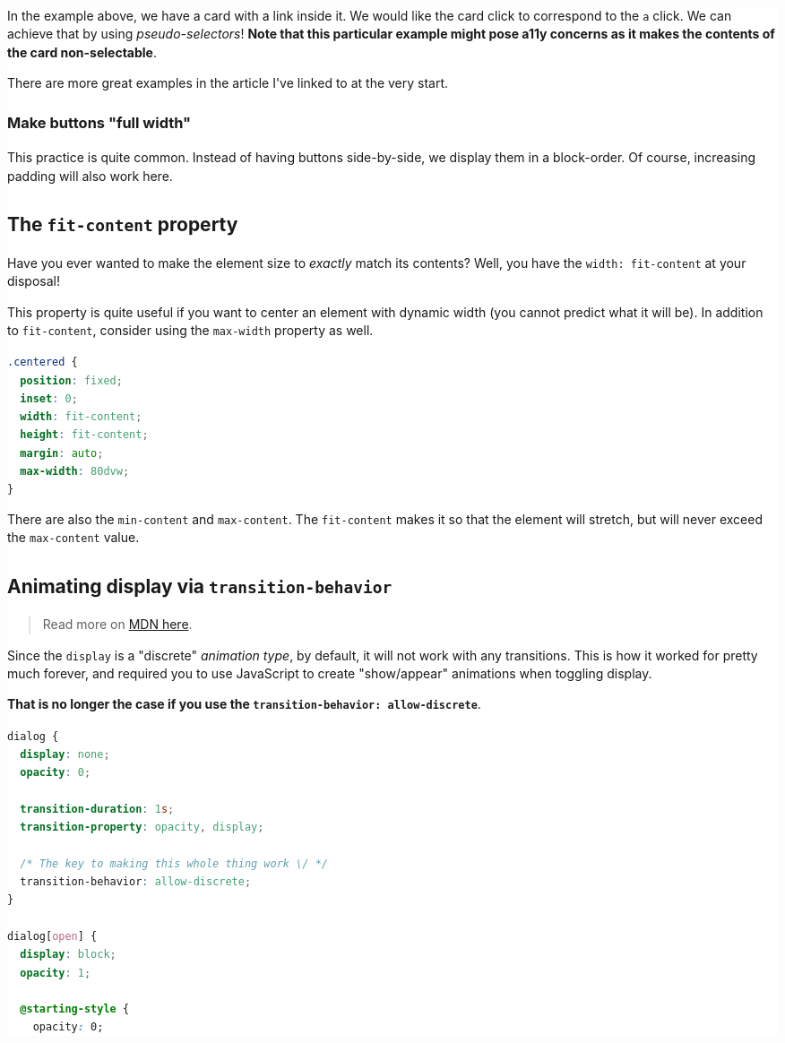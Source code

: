 In the example above, we have a card with a link inside it. We would like the card click to correspond to the `a` click.
We can achieve that by using _pseudo-selectors_! **Note that this particular example might pose a11y concerns as it
makes the contents of the card non-selectable**.

There are more great examples in the article I've linked to at the very start.

### Make buttons "full width"

This practice is quite common. Instead of having buttons side-by-side, we display them in a block-order. Of course,
increasing padding will also work here.

## The `fit-content` property

Have you ever wanted to make the element size to _exactly_ match its contents? Well, you have the `width: fit-content`
at your disposal!

This property is quite useful if you want to center an element with dynamic width (you cannot predict what it will be).
In addition to `fit-content`, consider using the `max-width` property as well.

```css
.centered {
  position: fixed;
  inset: 0;
  width: fit-content;
  height: fit-content;
  margin: auto;
  max-width: 80dvw;
}
```

There are also the `min-content` and `max-content`. The `fit-content` makes it so that the element will stretch, but
will never exceed the `max-content` value.

## Animating display via `transition-behavior`

> Read more on [MDN here](https://developer.mozilla.org/en-US/docs/Web/CSS/transition-behavior).

Since the `display` is a "discrete" _animation type_, by default, it will not work with any transitions. This is how it worked for pretty much forever, and required you to use JavaScript to create "show/appear" animations when toggling display.

**That is no longer the case if you use the `transition-behavior: allow-discrete`**.

```css
dialog {
  display: none;
  opacity: 0;

  transition-duration: 1s;
  transition-property: opacity, display;

  /* The key to making this whole thing work \/ */
  transition-behavior: allow-discrete;
}

dialog[open] {
  display: block;
  opacity: 1;

  @starting-style {
    opacity: 0;
```